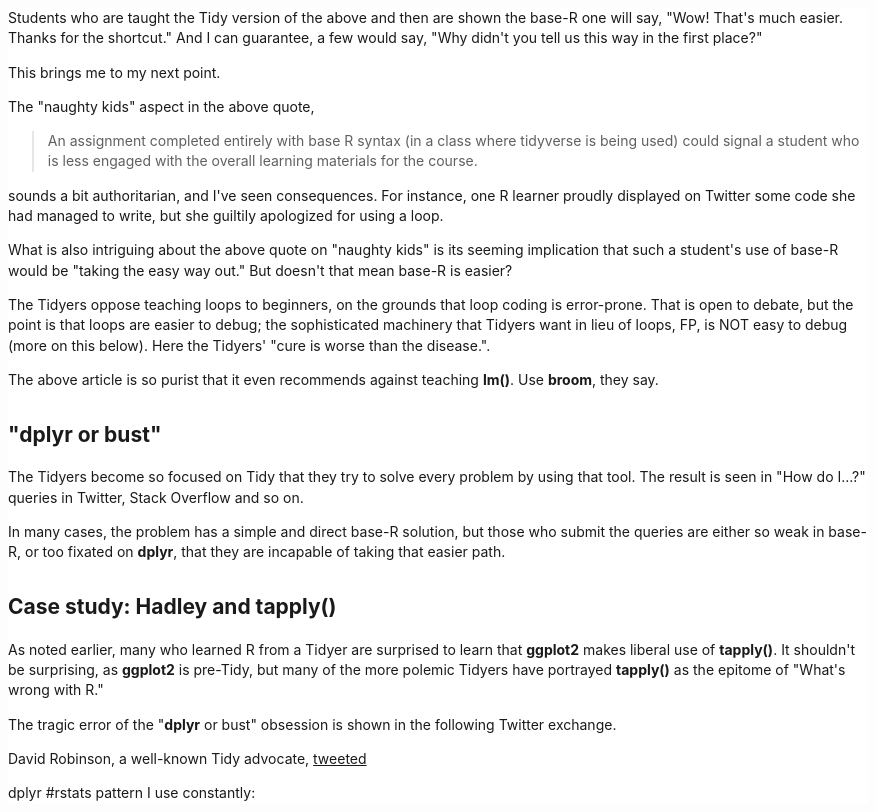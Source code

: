 Students who are taught the Tidy version of the above and then are shown
the base-R one will say, "Wow!  That's much easier.  Thanks for the
shortcut."  And I can guarantee, a few would say, "Why didn't you tell
us this way in the first place?"

This brings me to my next point.

The "naughty kids" aspect in the above quote,

> An assignment completed entirely with base R syntax (in a class where
> tidyverse is being used) could signal a student who is less engaged with
> the overall learning materials for the course.

sounds a bit authoritarian, and I've seen consequences.  For instance,
one R learner proudly displayed on Twitter some code she had managed to
write, but she guiltily apologized for using a loop.

What is also intriguing about the above quote on "naughty kids" is its
seeming implication that such a student's use of base-R would be "taking
the easy way out." But doesn't that mean base-R is easier?

The Tidyers oppose teaching loops to beginners, on the grounds that loop
coding is error-prone.  That is open to debate, but the point is that
loops are easier to debug; the sophisticated machinery that Tidyers want
in lieu of loops, FP, is NOT easy to debug (more on this below).  Here
the Tidyers' "cure is worse than the disease.".

The above article is so purist that it even recommends against teaching 
**lm()**.  Use **broom**, they say.

## "dplyr or bust"

The Tidyers become so focused on Tidy that they try to solve every
problem by using that tool.  The result is seen in "How do I...?"
queries in Twitter, Stack Overflow and so on.

In many cases, the problem has a simple and direct base-R solution, but
those who submit the queries are either so weak in base-R, or too
fixated on **dplyr**, that they are incapable of taking that easier
path.

## Case study:  Hadley and tapply()

As noted earlier, many who learned R from a Tidyer are surprised to
learn that **ggplot2** makes liberal use of **tapply()**.  It shouldn't
be surprising, as **ggplot2** is pre-Tidy, but many of the more polemic
Tidyers have portrayed **tapply()** as the epitome of "What's wrong with
R."

The tragic error of the "**dplyr** or bust" obsession is shown in the following
Twitter exchange.

David Robinson, a well-known Tidy advocate, 
[tweeted](https://twitter.com/drob/status/766294758696357888?language=en)

dplyr #rstats pattern I use constantly:
